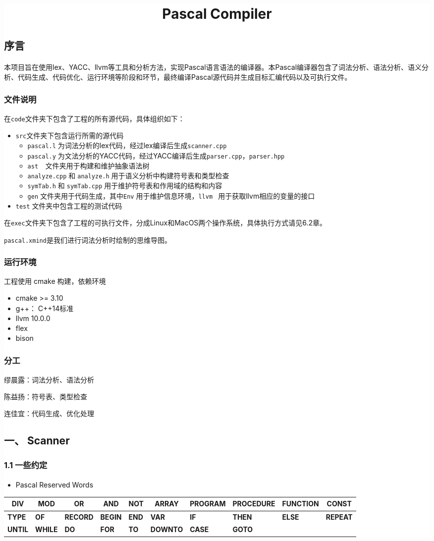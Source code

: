 # <center> Pascal Compiler



## 序言

本项目旨在使用lex、YACC、llvm等工具和分析方法，实现Pascal语言语法的编译器。本Pascal编译器包含了词法分析、语法分析、语义分析、代码生成、代码优化、运行环境等阶段和环节，最终编译Pascal源代码并生成目标汇编代码以及可执行文件。

### 文件说明

在`code`文件夹下包含了工程的所有源代码，具体组织如下：

- `src`文件夹下包含运行所需的源代码
  - `pascal.l` 为词法分析的lex代码，经过lex编译后生成`scanner.cpp`
  - `pascal.y` 为文法分析的YACC代码，经过YACC编译后生成`parser.cpp`，`parser.hpp`
  - `ast  `文件夹用于构建和维护抽象语法树
  - `analyze.cpp` 和 `analyze.h` 用于语义分析中构建符号表和类型检查
  - `symTab.h` 和 `symTab.cpp` 用于维护符号表和作用域的结构和内容
  - `gen` 文件夹用于代码生成，其中`Env` 用于维护信息环境，`llvm ` 用于获取llvm相应的变量的接口
- `test` 文件夹中包含工程的测试代码

在`exec`文件夹下包含了工程的可执行文件，分成Linux和MacOS两个操作系统，具体执行方式请见6.2章。

`pascal.xmind`是我们进行词法分析时绘制的思维导图。

### 运行环境

工程使用 cmake 构建，依赖环境

+ cmake >= 3.10
+ g++： C++14标准
+ llvm 10.0.0
+ flex
+ bison

### 分工

缪晨露：词法分析、语法分析

陈益扬：符号表、类型检查

连佳宜：代码生成、优化处理



## 一、 Scanner

### 1.1 一些约定

* Pascal Reserved Words

| DIV       | MOD       | OR         | AND       | NOT     | ARRAY      | PROGRAM  | PROCEDURE | FUNCTION | CONST      |
| --------- | --------- | ---------- | --------- | ------- | ---------- | -------- | --------- | -------- | ---------- |
| **TYPE**  | **OF**    | **RECORD** | **BEGIN** | **END** | **VAR**    | **IF**   | **THEN**  | **ELSE** | **REPEAT** |
| **UNTIL** | **WHILE** | **DO**     | **FOR**   | **TO**  | **DOWNTO** | **CASE** | **GOTO**  |          |            |
